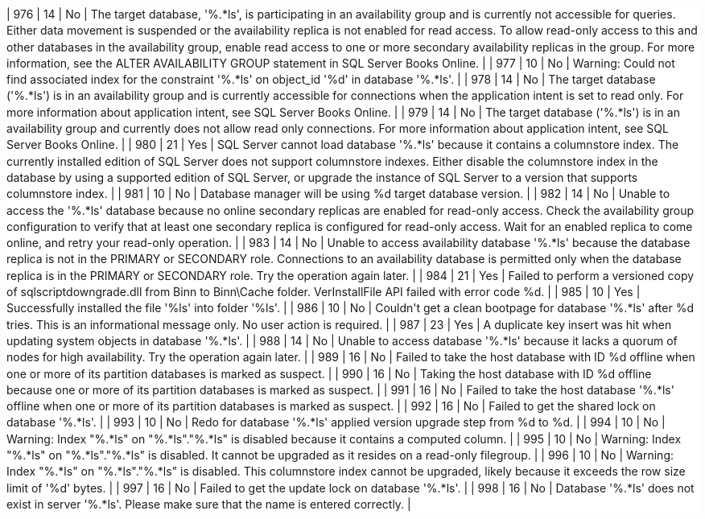 | 976 | 14 | No | The target database, '%.\*ls', is participating in an availability group and is currently not accessible for queries. Either data movement is suspended or the availability replica is not enabled for read access. To allow read-only access to this and other databases in the availability group, enable read access to one or more secondary availability replicas in the group. For more information, see the ALTER AVAILABILITY GROUP statement in SQL Server Books Online. |
| 977 | 10 | No | Warning: Could not find associated index for the constraint '%.\*ls' on object_id '%d' in database '%.\*ls'. |
| 978 | 14 | No | The target database ('%.\*ls') is in an availability group and is currently accessible for connections when the application intent is set to read only. For more information about application intent, see SQL Server Books Online. |
| 979 | 14 | No | The target database ('%.\*ls') is in an availability group and currently does not allow read only connections. For more information about application intent, see SQL Server Books Online. |
| 980 | 21 | Yes | SQL Server cannot load database '%.\*ls' because it contains a columnstore index. The currently installed edition of SQL Server does not support columnstore indexes. Either disable the columnstore index in the database by using a supported edition of SQL Server, or upgrade the instance of SQL Server to a version that supports columnstore index. |
| 981 | 10 | No | Database manager will be using %d target database version. |
| 982 | 14 | No | Unable to access the '%.\*ls' database because no online secondary replicas are enabled for read-only access. Check the availability group configuration to verify that at least one secondary replica is configured for read-only access. Wait for an enabled replica to come online, and retry your read-only operation. |
| 983 | 14 | No | Unable to access availability database '%.\*ls' because the database replica is not in the PRIMARY or SECONDARY role. Connections to an availability database is permitted only when the database replica is in the PRIMARY or SECONDARY role. Try the operation again later. |
| 984 | 21 | Yes | Failed to perform a versioned copy of sqlscriptdowngrade.dll from Binn to Binn\Cache folder. VerInstallFile API failed with error code %d. |
| 985 | 10 | Yes | Successfully installed the file '%ls' into folder '%ls'. |
| 986 | 10 | No | Couldn't get a clean bootpage for database '%.\*ls' after %d tries. This is an informational message only. No user action is required. |
| 987 | 23 | Yes | A duplicate key insert was hit when updating system objects in database '%.\*ls'. |
| 988 | 14 | No | Unable to access database '%.\*ls' because it lacks a quorum of nodes for high availability. Try the operation again later. |
| 989 | 16 | No | Failed to take the host database with ID %d offline when one or more of its partition databases is marked as suspect. |
| 990 | 16 | No | Taking the host database with ID %d offline because one or more of its partition databases is marked as suspect. |
| 991 | 16 | No | Failed to take the host database '%.\*ls' offline when one or more of its partition databases is marked as suspect. |
| 992 | 16 | No | Failed to get the shared lock on database '%.\*ls'. |
| 993 | 10 | No | Redo for database '%.\*ls' applied version upgrade step from %d to %d. |
| 994 | 10 | No | Warning: Index "%.\*ls" on "%.\*ls"."%.\*ls" is disabled because it contains a computed column. |
| 995 | 10 | No | Warning: Index "%.\*ls" on "%.\*ls"."%.\*ls" is disabled. It cannot be upgraded as it resides on a read-only filegroup. |
| 996 | 10 | No | Warning: Index "%.\*ls" on "%.\*ls"."%.\*ls" is disabled. This columnstore index cannot be upgraded, likely because it exceeds the row size limit of '%d' bytes. |
| 997 | 16 | No | Failed to get the update lock on database '%.\*ls'. |
| 998 | 16 | No | Database '%.\*ls' does not exist in server '%.\*ls'. Please make sure that the name is entered correctly. |
